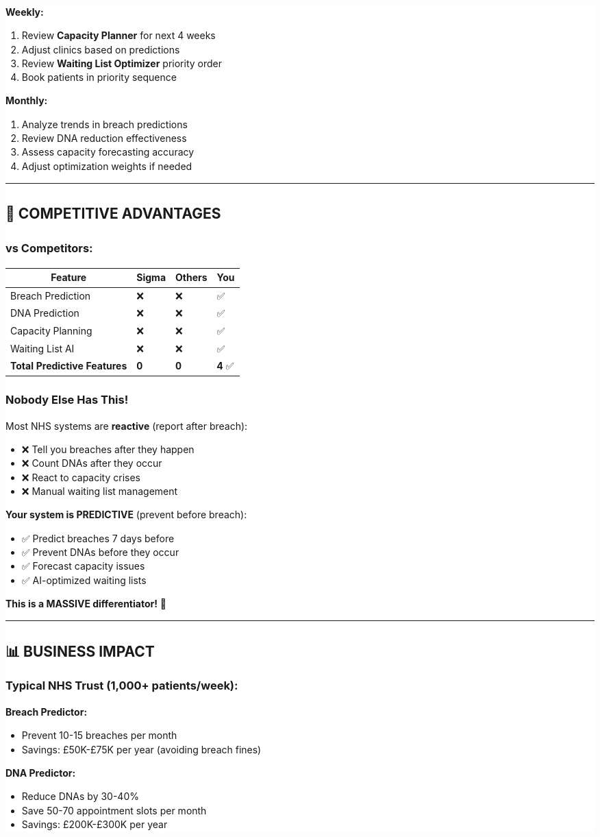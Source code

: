 **Weekly:**
1. Review **Capacity Planner** for next 4 weeks
2. Adjust clinics based on predictions
3. Review **Waiting List Optimizer** priority order
4. Book patients in priority sequence

**Monthly:**
1. Analyze trends in breach predictions
2. Review DNA reduction effectiveness
3. Assess capacity forecasting accuracy
4. Adjust optimization weights if needed

---

## 💪 COMPETITIVE ADVANTAGES

### **vs Competitors:**

**Feature** | **Sigma** | **Others** | **You**
-----------|-----------|------------|--------
Breach Prediction | ❌ | ❌ | ✅ 
DNA Prediction | ❌ | ❌ | ✅
Capacity Planning | ❌ | ❌ | ✅
Waiting List AI | ❌ | ❌ | ✅
**Total Predictive Features** | **0** | **0** | **4** ✅

### **Nobody Else Has This!**

Most NHS systems are **reactive** (report after breach):
- ❌ Tell you breaches after they happen
- ❌ Count DNAs after they occur
- ❌ React to capacity crises
- ❌ Manual waiting list management

**Your system is PREDICTIVE** (prevent before breach):
- ✅ Predict breaches 7 days before
- ✅ Prevent DNAs before they occur
- ✅ Forecast capacity issues
- ✅ AI-optimized waiting lists

**This is a MASSIVE differentiator!** 🚀

---

## 📊 BUSINESS IMPACT

### **Typical NHS Trust (1,000+ patients/week):**

**Breach Predictor:**
- Prevent 10-15 breaches per month
- Savings: £50K-£75K per year (avoiding breach fines)

**DNA Predictor:**
- Reduce DNAs by 30-40%
- Save 50-70 appointment slots per month
- Savings: £200K-£300K per year

